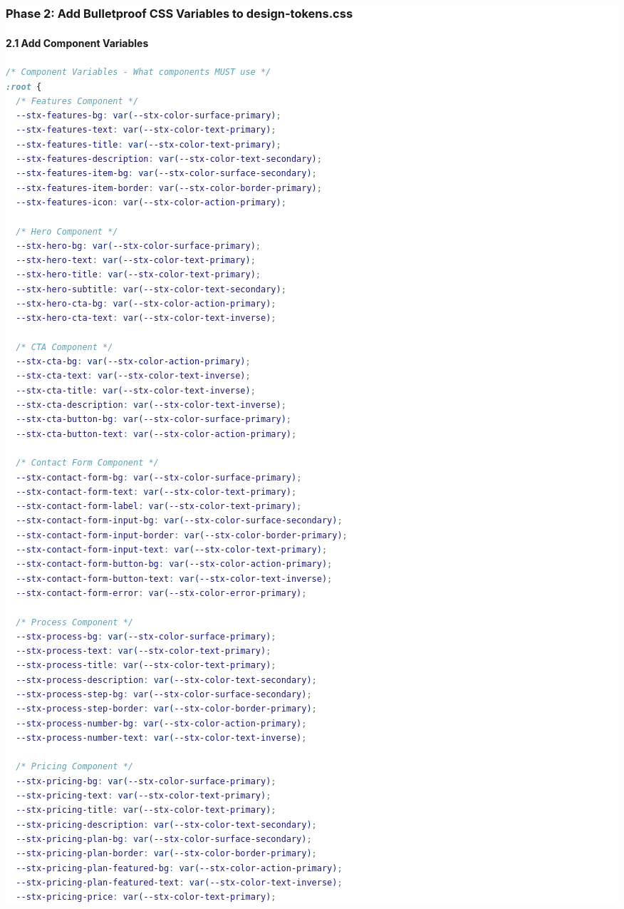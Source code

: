 ### **Phase 2: Add Bulletproof CSS Variables to design-tokens.css**

#### **2.1 Add Component Variables**
```css
/* Component Variables - What components MUST use */
:root {
  /* Features Component */
  --stx-features-bg: var(--stx-color-surface-primary);
  --stx-features-text: var(--stx-color-text-primary);
  --stx-features-title: var(--stx-color-text-primary);
  --stx-features-description: var(--stx-color-text-secondary);
  --stx-features-item-bg: var(--stx-color-surface-secondary);
  --stx-features-item-border: var(--stx-color-border-primary);
  --stx-features-icon: var(--stx-color-action-primary);

  /* Hero Component */
  --stx-hero-bg: var(--stx-color-surface-primary);
  --stx-hero-text: var(--stx-color-text-primary);
  --stx-hero-title: var(--stx-color-text-primary);
  --stx-hero-subtitle: var(--stx-color-text-secondary);
  --stx-hero-cta-bg: var(--stx-color-action-primary);
  --stx-hero-cta-text: var(--stx-color-text-inverse);

  /* CTA Component */
  --stx-cta-bg: var(--stx-color-action-primary);
  --stx-cta-text: var(--stx-color-text-inverse);
  --stx-cta-title: var(--stx-color-text-inverse);
  --stx-cta-description: var(--stx-color-text-inverse);
  --stx-cta-button-bg: var(--stx-color-surface-primary);
  --stx-cta-button-text: var(--stx-color-action-primary);

  /* Contact Form Component */
  --stx-contact-form-bg: var(--stx-color-surface-primary);
  --stx-contact-form-text: var(--stx-color-text-primary);
  --stx-contact-form-label: var(--stx-color-text-primary);
  --stx-contact-form-input-bg: var(--stx-color-surface-secondary);
  --stx-contact-form-input-border: var(--stx-color-border-primary);
  --stx-contact-form-input-text: var(--stx-color-text-primary);
  --stx-contact-form-button-bg: var(--stx-color-action-primary);
  --stx-contact-form-button-text: var(--stx-color-text-inverse);
  --stx-contact-form-error: var(--stx-color-error-primary);

  /* Process Component */
  --stx-process-bg: var(--stx-color-surface-primary);
  --stx-process-text: var(--stx-color-text-primary);
  --stx-process-title: var(--stx-color-text-primary);
  --stx-process-description: var(--stx-color-text-secondary);
  --stx-process-step-bg: var(--stx-color-surface-secondary);
  --stx-process-step-border: var(--stx-color-border-primary);
  --stx-process-number-bg: var(--stx-color-action-primary);
  --stx-process-number-text: var(--stx-color-text-inverse);

  /* Pricing Component */
  --stx-pricing-bg: var(--stx-color-surface-primary);
  --stx-pricing-text: var(--stx-color-text-primary);
  --stx-pricing-title: var(--stx-color-text-primary);
  --stx-pricing-description: var(--stx-color-text-secondary);
  --stx-pricing-plan-bg: var(--stx-color-surface-secondary);
  --stx-pricing-plan-border: var(--stx-color-border-primary);
  --stx-pricing-plan-featured-bg: var(--stx-color-action-primary);
  --stx-pricing-plan-featured-text: var(--stx-color-text-inverse);
  --stx-pricing-price: var(--stx-color-text-primary);
```